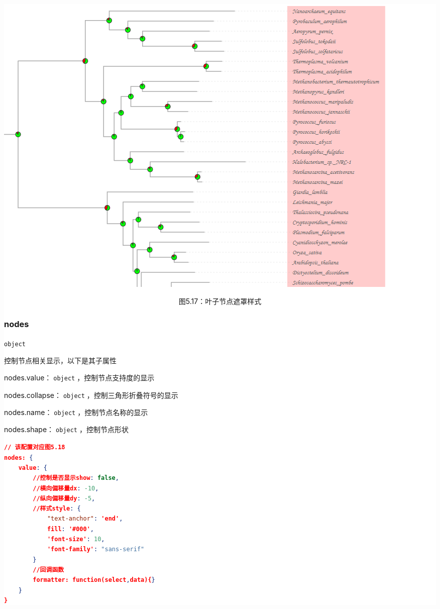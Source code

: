![](../imgs/settings_leaf_mask.png)

<center>图5.17：叶子节点遮罩样式</center>

### nodes

 `object`

控制节点相关显示，以下是其子属性

nodes.value： `object` ，控制节点支持度的显示

nodes.collapse： `object` ，控制三角形折叠符号的显示

nodes.name： `object` ，控制节点名称的显示

nodes.shape： `object` ，控制节点形状

```json
// 该配置对应图5.18
nodes: {
    value: {
        //控制是否显示show: false,
        //横向偏移量dx: -10,
        //纵向偏移量dy: -5,
        //样式style: {
            "text-anchor": 'end',
            fill: '#000',
            'font-size': 10,
            'font-family': "sans-serif"
        }
        //回调函数
    	formatter: function(select,data){}
    }
}
```
